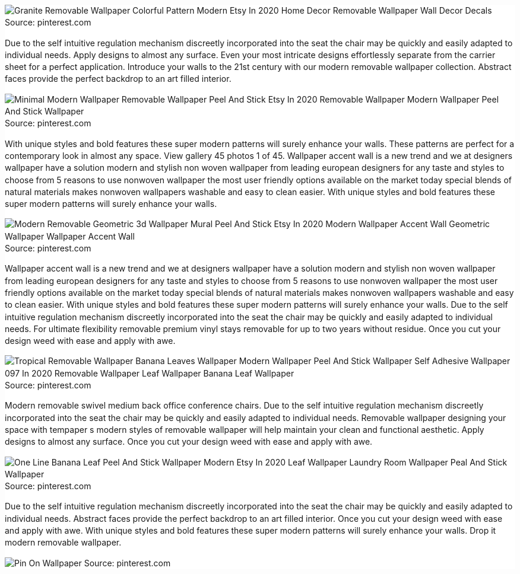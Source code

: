 ![Granite Removable Wallpaper Colorful Pattern Modern Etsy In 2020 Home Decor Removable Wallpaper Wall Decor Decals](https://i.pinimg.com/originals/5a/9f/0e/5a9f0e709bf2b626625e87de413f0c41.jpg "Granite Removable Wallpaper Colorful Pattern Modern Etsy In 2020 Home Decor Removable Wallpaper Wall Decor Decals")
Source: pinterest.com

Due to the self intuitive regulation mechanism discreetly incorporated into the seat the chair may be quickly and easily adapted to individual needs. Apply designs to almost any surface. Even your most intricate designs effortlessly separate from the carrier sheet for a perfect application. Introduce your walls to the 21st century with our modern removable wallpaper collection. Abstract faces provide the perfect backdrop to an art filled interior.

![Minimal Modern Wallpaper Removable Wallpaper Peel And Stick Etsy In 2020 Removable Wallpaper Modern Wallpaper Peel And Stick Wallpaper](https://i.pinimg.com/originals/38/df/a5/38dfa5e115c4a2b7d13811073d931b8c.png "Minimal Modern Wallpaper Removable Wallpaper Peel And Stick Etsy In 2020 Removable Wallpaper Modern Wallpaper Peel And Stick Wallpaper")
Source: pinterest.com

With unique styles and bold features these super modern patterns will surely enhance your walls. These patterns are perfect for a contemporary look in almost any space. View gallery 45 photos 1 of 45. Wallpaper accent wall is a new trend and we at designers wallpaper have a solution modern and stylish non woven wallpaper from leading european designers for any taste and styles to choose from 5 reasons to use nonwoven wallpaper the most user friendly options available on the market today special blends of natural materials makes nonwoven wallpapers washable and easy to clean easier. With unique styles and bold features these super modern patterns will surely enhance your walls.

![Modern Removable Geometric 3d Wallpaper Mural Peel And Stick Etsy In 2020 Modern Wallpaper Accent Wall Geometric Wallpaper Wallpaper Accent Wall](https://i.pinimg.com/originals/e6/05/c4/e605c49f30f8fc815eecc3544f6f6808.jpg "Modern Removable Geometric 3d Wallpaper Mural Peel And Stick Etsy In 2020 Modern Wallpaper Accent Wall Geometric Wallpaper Wallpaper Accent Wall")
Source: pinterest.com

Wallpaper accent wall is a new trend and we at designers wallpaper have a solution modern and stylish non woven wallpaper from leading european designers for any taste and styles to choose from 5 reasons to use nonwoven wallpaper the most user friendly options available on the market today special blends of natural materials makes nonwoven wallpapers washable and easy to clean easier. With unique styles and bold features these super modern patterns will surely enhance your walls. Due to the self intuitive regulation mechanism discreetly incorporated into the seat the chair may be quickly and easily adapted to individual needs. For ultimate flexibility removable premium vinyl stays removable for up to two years without residue. Once you cut your design weed with ease and apply with awe.

![Tropical Removable Wallpaper Banana Leaves Wallpaper Modern Wallpaper Peel And Stick Wallpaper Self Adhesive Wallpaper 097 In 2020 Removable Wallpaper Leaf Wallpaper Banana Leaf Wallpaper](https://i.pinimg.com/originals/d9/30/24/d93024e7c6c1b5bd8d2ee2c2ded4ecac.png "Tropical Removable Wallpaper Banana Leaves Wallpaper Modern Wallpaper Peel And Stick Wallpaper Self Adhesive Wallpaper 097 In 2020 Removable Wallpaper Leaf Wallpaper Banana Leaf Wallpaper")
Source: pinterest.com

Modern removable swivel medium back office conference chairs. Due to the self intuitive regulation mechanism discreetly incorporated into the seat the chair may be quickly and easily adapted to individual needs. Removable wallpaper designing your space with tempaper s modern styles of removable wallpaper will help maintain your clean and functional aesthetic. Apply designs to almost any surface. Once you cut your design weed with ease and apply with awe.

![One Line Banana Leaf Peel And Stick Wallpaper Modern Etsy In 2020 Leaf Wallpaper Laundry Room Wallpaper Peal And Stick Wallpaper](https://i.pinimg.com/originals/04/f3/91/04f391ccb78a2880c4fa1cbafa9ee9c9.jpg "One Line Banana Leaf Peel And Stick Wallpaper Modern Etsy In 2020 Leaf Wallpaper Laundry Room Wallpaper Peal And Stick Wallpaper")
Source: pinterest.com

Due to the self intuitive regulation mechanism discreetly incorporated into the seat the chair may be quickly and easily adapted to individual needs. Abstract faces provide the perfect backdrop to an art filled interior. Once you cut your design weed with ease and apply with awe. With unique styles and bold features these super modern patterns will surely enhance your walls. Drop it modern removable wallpaper.

![Pin On Wallpaper](https://i.pinimg.com/originals/7a/d9/cd/7ad9cdf0d1db93dcf217df104ca521ce.jpg "Pin On Wallpaper")
Source: pinterest.com

